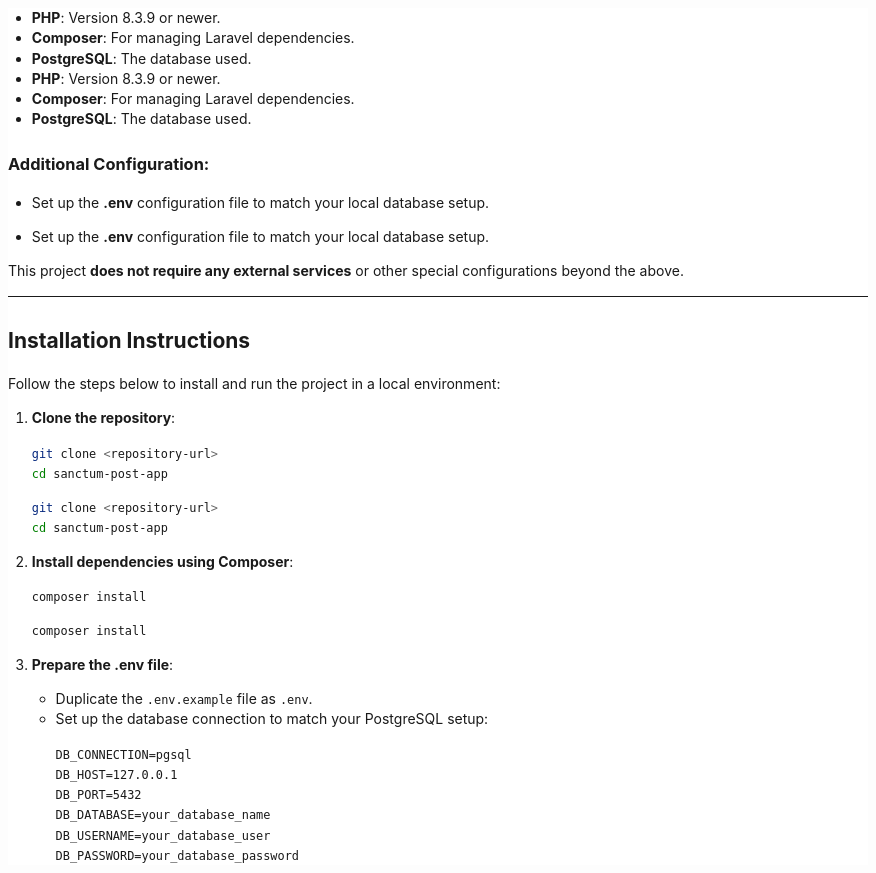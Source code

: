 -   **PHP**: Version 8.3.9 or newer.
-   **Composer**: For managing Laravel dependencies.
-   **PostgreSQL**: The database used.
-   **PHP**: Version 8.3.9 or newer.
-   **Composer**: For managing Laravel dependencies.
-   **PostgreSQL**: The database used.

### Additional Configuration:

-   Set up the **.env** configuration file to match your local database setup.

-   Set up the **.env** configuration file to match your local database setup.

This project **does not require any external services** or other special configurations beyond the above.

---

## Installation Instructions


Follow the steps below to install and run the project in a local environment:

1. **Clone the repository**:

    ```bash
    git clone <repository-url>
    cd sanctum-post-app
    ```

    ```bash
    git clone <repository-url>
    cd sanctum-post-app
    ```

2. **Install dependencies using Composer**:

    ```bash
    composer install
    ```

    ```bash
    composer install
    ```

3. **Prepare the .env file**:

    - Duplicate the `.env.example` file as `.env`.
    - Set up the database connection to match your PostgreSQL setup:
        ```dotenv
        DB_CONNECTION=pgsql
        DB_HOST=127.0.0.1
        DB_PORT=5432
        DB_DATABASE=your_database_name
        DB_USERNAME=your_database_user
        DB_PASSWORD=your_database_password
        ```
